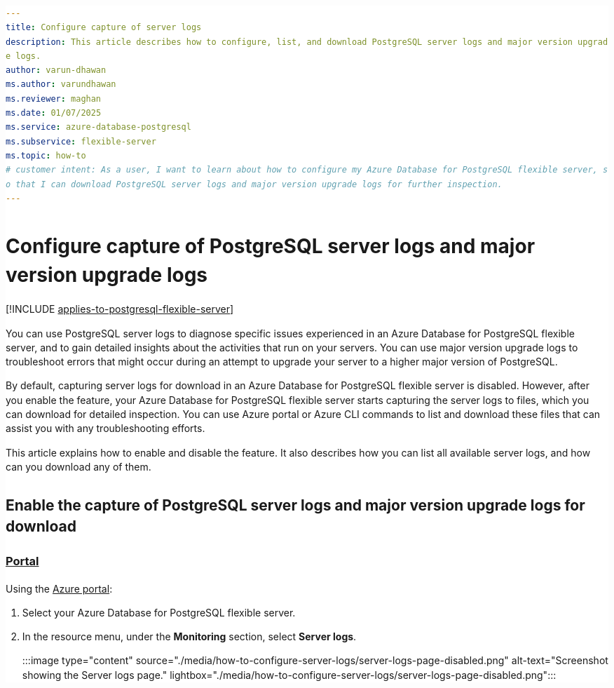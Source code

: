 ```yaml
---
title: Configure capture of server logs
description: This article describes how to configure, list, and download PostgreSQL server logs and major version upgrade logs.
author: varun-dhawan
ms.author: varundhawan
ms.reviewer: maghan
ms.date: 01/07/2025
ms.service: azure-database-postgresql
ms.subservice: flexible-server
ms.topic: how-to
# customer intent: As a user, I want to learn about how to configure my Azure Database for PostgreSQL flexible server, so that I can download PostgreSQL server logs and major version upgrade logs for further inspection.
---
```


# Configure capture of PostgreSQL server logs and major version upgrade logs

[!INCLUDE [applies-to-postgresql-flexible-server](~/reusable-content/ce-skilling/azure/includes/postgresql/includes/applies-to-postgresql-flexible-server.md)]

You can use PostgreSQL server logs to diagnose specific issues experienced in an Azure Database for PostgreSQL flexible server, and to gain detailed insights about the activities that run on your servers. You can use major version upgrade logs to troubleshoot errors that might occur during an attempt to upgrade your server to a higher major version of PostgreSQL.

By default, capturing server logs for download in an Azure Database for PostgreSQL flexible server is disabled. However, after you enable the feature, your Azure Database for PostgreSQL flexible server starts capturing the server logs to files, which you can download for detailed inspection. You can use Azure portal or Azure CLI commands to list and  download these files that can assist you with any troubleshooting efforts.

This article explains how to enable and disable the feature. It also describes how you can list all available server logs, and how can you download any of them.

## Enable the capture of PostgreSQL server logs and major version upgrade logs for download

### [Portal](#tab/portal-enable-capture-of-logs)

Using the [Azure portal](https://portal.azure.com/):

1. Select your Azure Database for PostgreSQL flexible server.

2. In the resource menu, under the **Monitoring** section, select **Server logs**.

    :::image type="content" source="./media/how-to-configure-server-logs/server-logs-page-disabled.png" alt-text="Screenshot showing the Server logs page." lightbox="./media/how-to-configure-server-logs/server-logs-page-disabled.png":::
